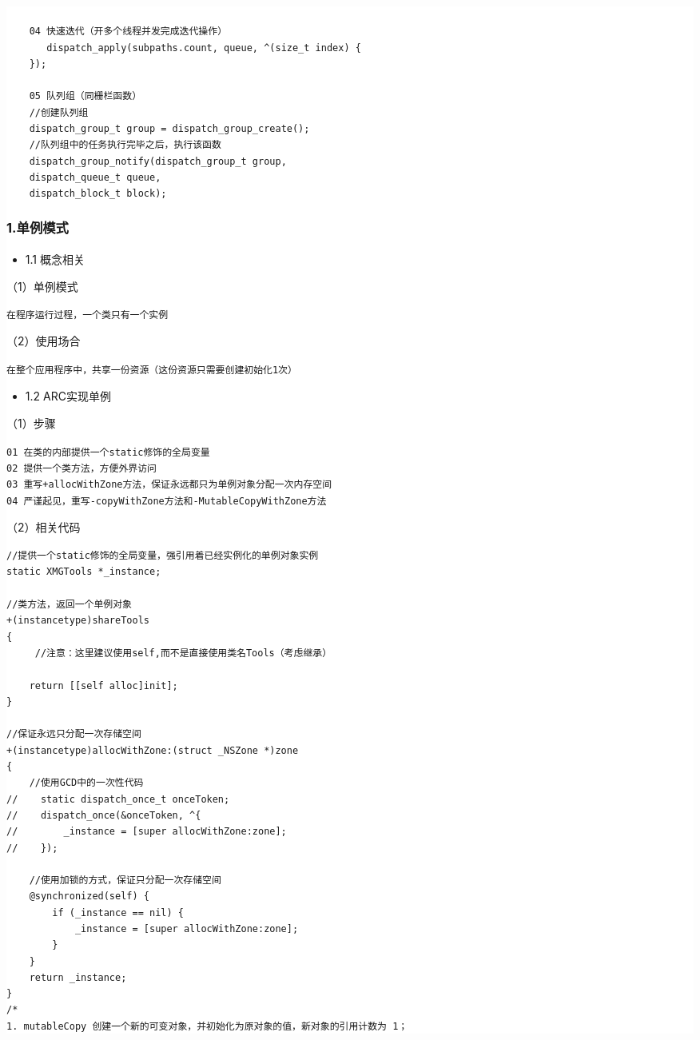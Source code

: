 ```objc

    04 快速迭代（开多个线程并发完成迭代操作）
       dispatch_apply(subpaths.count, queue, ^(size_t index) {
    });

    05 队列组（同栅栏函数）
    //创建队列组
    dispatch_group_t group = dispatch_group_create();
    //队列组中的任务执行完毕之后，执行该函数
    dispatch_group_notify(dispatch_group_t group,
	dispatch_queue_t queue,
	dispatch_block_t block);
```


### 1.单例模式
- 1.1 概念相关

（1）单例模式

    在程序运行过程，一个类只有一个实例
（2）使用场合

    在整个应用程序中，共享一份资源（这份资源只需要创建初始化1次）

- 1.2 ARC实现单例

（1）步骤

    01 在类的内部提供一个static修饰的全局变量
    02 提供一个类方法，方便外界访问
    03 重写+allocWithZone方法，保证永远都只为单例对象分配一次内存空间
    04 严谨起见，重写-copyWithZone方法和-MutableCopyWithZone方法

（2）相关代码

```objc
//提供一个static修饰的全局变量，强引用着已经实例化的单例对象实例
static XMGTools *_instance;

//类方法，返回一个单例对象
+(instancetype)shareTools
{
     //注意：这里建议使用self,而不是直接使用类名Tools（考虑继承）

    return [[self alloc]init];
}

//保证永远只分配一次存储空间
+(instancetype)allocWithZone:(struct _NSZone *)zone
{
    //使用GCD中的一次性代码
//    static dispatch_once_t onceToken;
//    dispatch_once(&onceToken, ^{
//        _instance = [super allocWithZone:zone];
//    });

    //使用加锁的方式，保证只分配一次存储空间
    @synchronized(self) {
        if (_instance == nil) {
            _instance = [super allocWithZone:zone];
        }
    }
    return _instance;
}
/*
1. mutableCopy 创建一个新的可变对象，并初始化为原对象的值，新对象的引用计数为 1；
```